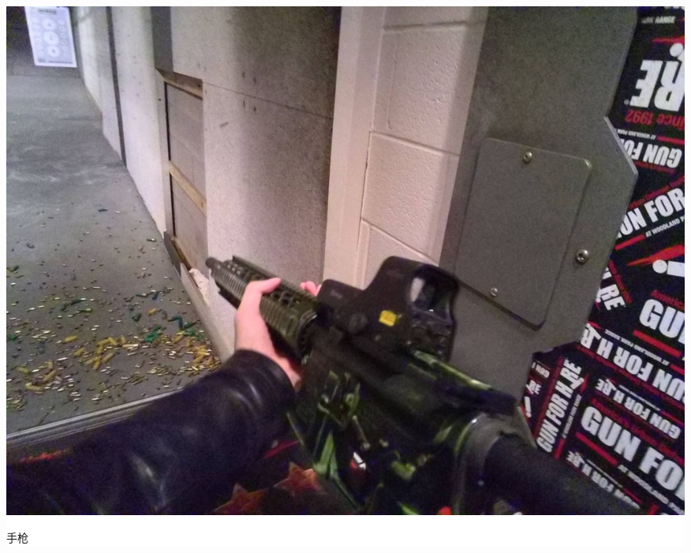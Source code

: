 [![03-shoot](/img/in-post/life-logger-trail/03-shoot.jpeg)](/img/in-post/life-logger-trail/03-shoot.jpeg)

手枪